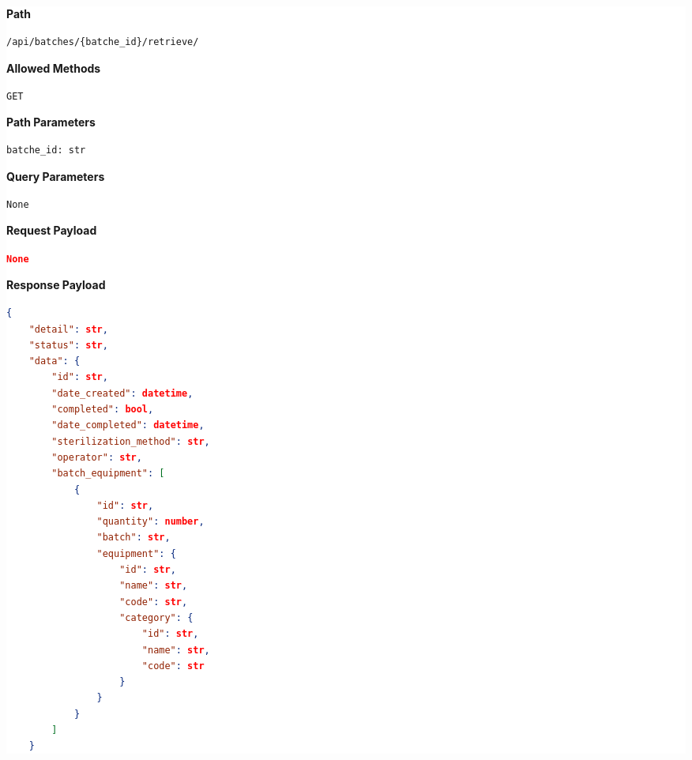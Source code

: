 **Path**
```
/api/batches/{batche_id}/retrieve/
```

**Allowed Methods**
```
GET
```

**Path Parameters**
```
batche_id: str
```

**Query Parameters**
```
None
```

**Request Payload**
```json
None
```

**Response Payload**
```json
{
	"detail": str,
	"status": str,
	"data": {
        "id": str,
        "date_created": datetime,
        "completed": bool,
        "date_completed": datetime,
        "sterilization_method": str,
        "operator": str,
        "batch_equipment": [
            {
                "id": str,
                "quantity": number,
                "batch": str,
                "equipment": {
                    "id": str,
                    "name": str,
                    "code": str,
                    "category": {
                        "id": str,
                        "name": str,
                        "code": str
                    }
                }
            }
        ]
    }

```
